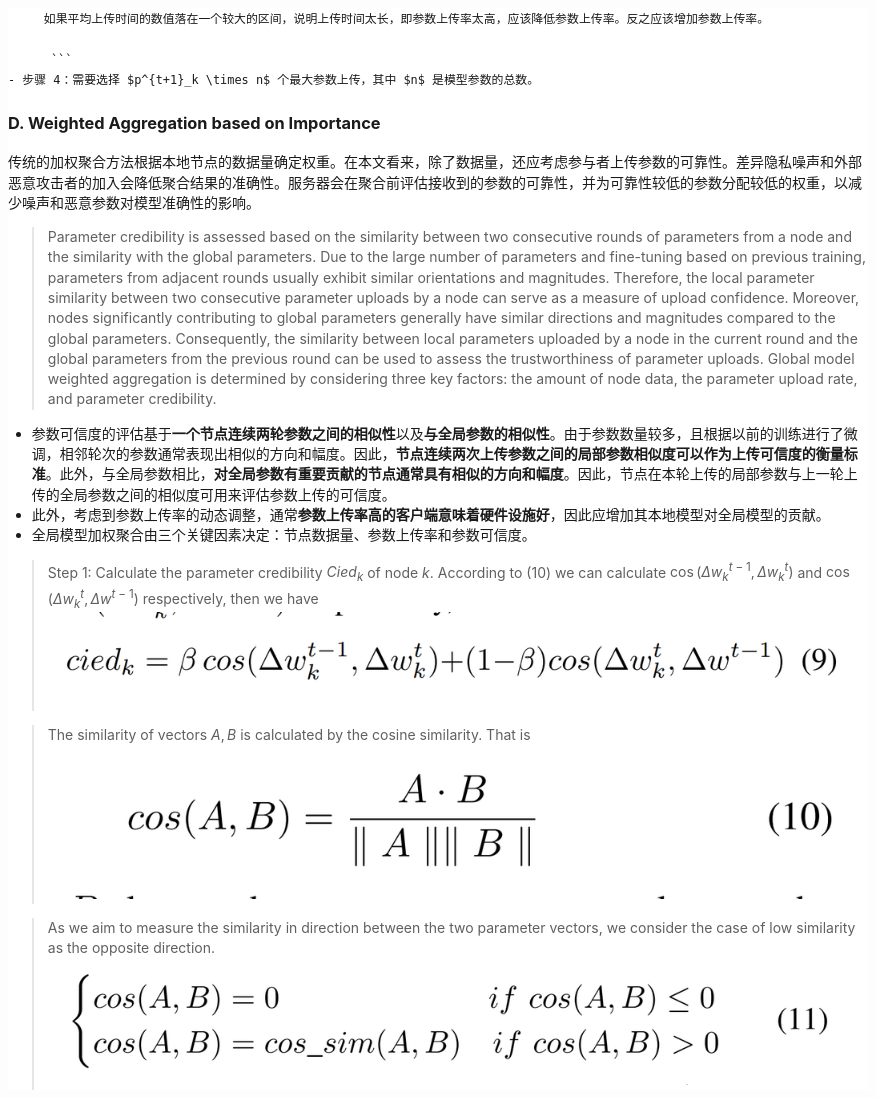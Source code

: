 		 如果平均上传时间的数值落在一个较大的区间，说明上传时间太长，即参数上传率太高，应该降低参数上传率。反之应该增加参数上传率。
		
		  ```
	- 步骤 4：需要选择 $p^{t+1}_k \times n$ 个最大参数上传，其中 $n$ 是模型参数的总数。

### D. Weighted Aggregation based on Importance
传统的加权聚合方法根据本地节点的数据量确定权重。在本文看来，除了数据量，还应考虑参与者上传参数的可靠性。差异隐私噪声和外部恶意攻击者的加入会降低聚合结果的准确性。服务器会在聚合前评估接收到的参数的可靠性，并为可靠性较低的参数分配较低的权重，以减少噪声和恶意参数对模型准确性的影响。
> Parameter credibility is assessed based on the similarity between two consecutive rounds of parameters from a node and the similarity with the global parameters. Due to the large number of parameters and fine-tuning based on previous training, parameters from adjacent rounds usually exhibit similar orientations and magnitudes. Therefore, the local parameter similarity between two consecutive parameter uploads by a node can serve as a measure of upload confidence. Moreover, nodes significantly contributing to global parameters generally have similar directions and magnitudes compared to the global parameters. Consequently, the similarity between local parameters uploaded by a node in the current round and the global parameters from the previous round can be used to assess the trustworthiness of parameter uploads.
> Global model weighted aggregation is determined by considering three key factors: the amount of node data, the parameter upload rate, and parameter credibility.
- 参数可信度的评估基于**一个节点连续两轮参数之间的相似性**以及**与全局参数的相似性**。由于参数数量较多，且根据以前的训练进行了微调，相邻轮次的参数通常表现出相似的方向和幅度。因此，**节点连续两次上传参数之间的局部参数相似度可以作为上传可信度的衡量标准**。此外，与全局参数相比，**对全局参数有重要贡献的节点通常具有相似的方向和幅度**。因此，节点在本轮上传的局部参数与上一轮上传的全局参数之间的相似度可用来评估参数上传的可信度。
- 此外，考虑到参数上传率的动态调整，通常**参数上传率高的客户端意味着硬件设施好**，因此应增加其本地模型对全局模型的贡献。
- 全局模型加权聚合由三个关键因素决定：节点数据量、参数上传率和参数可信度。

> Step 1: Calculate the parameter credibility $Cied_k$ of node $k$. According to (10) we can calculate $\cos (\Delta w^{t-1}_k,\Delta w^t_k)$  and $\cos (\Delta w^t_k,\Delta w^{t-1})$  respectively, then we have
![eq9](image\eq9.png)

> The similarity of vectors $A, B$ is calculated by the cosine similarity. That is
![eq10](image\eq10.png)

> As we aim to measure the similarity in direction between the two parameter vectors, we
consider the case of low similarity as the opposite direction.
![eq11](image\eq11.png)
